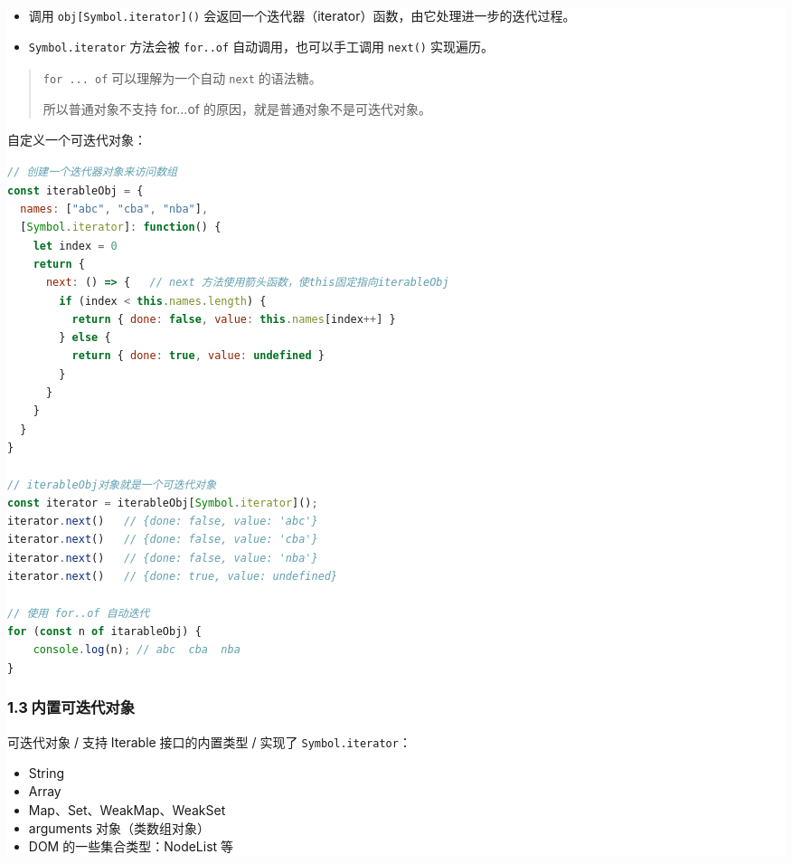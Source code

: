 - 调用 `obj[Symbol.iterator]()` 会返回一个迭代器（iterator）函数，由它处理进一步的迭代过程。

- `Symbol.iterator` 方法会被 `for..of` 自动调用，也可以手工调用 `next()` 实现遍历。

> `for ... of` 可以理解为一个自动 `next` 的语法糖。
>
> 所以普通对象不支持 for...of 的原因，就是普通对象不是可迭代对象。



自定义一个可迭代对象：

```js
// 创建一个迭代器对象来访问数组
const iterableObj = {
  names: ["abc", "cba", "nba"],
  [Symbol.iterator]: function() {
    let index = 0
    return {
      next: () => {   // next 方法使用箭头函数，使this固定指向iterableObj
        if (index < this.names.length) {
          return { done: false, value: this.names[index++] }
        } else {
          return { done: true, value: undefined }
        }
      }
    }
  }
}

// iterableObj对象就是一个可迭代对象
const iterator = iterableObj[Symbol.iterator]();
iterator.next()   // {done: false, value: 'abc'}
iterator.next()   // {done: false, value: 'cba'}
iterator.next()   // {done: false, value: 'nba'}
iterator.next()   // {done: true, value: undefined}

// 使用 for..of 自动迭代
for (const n of itarableObj) {
	console.log(n); // abc  cba  nba
}
```



### 1.3 内置可迭代对象

可迭代对象 / 支持 Iterable 接口的内置类型 / 实现了 `Symbol.iterator`：

- String
- Array
- Map、Set、WeakMap、WeakSet
- arguments 对象（类数组对象）
- DOM 的一些集合类型：NodeList 等


